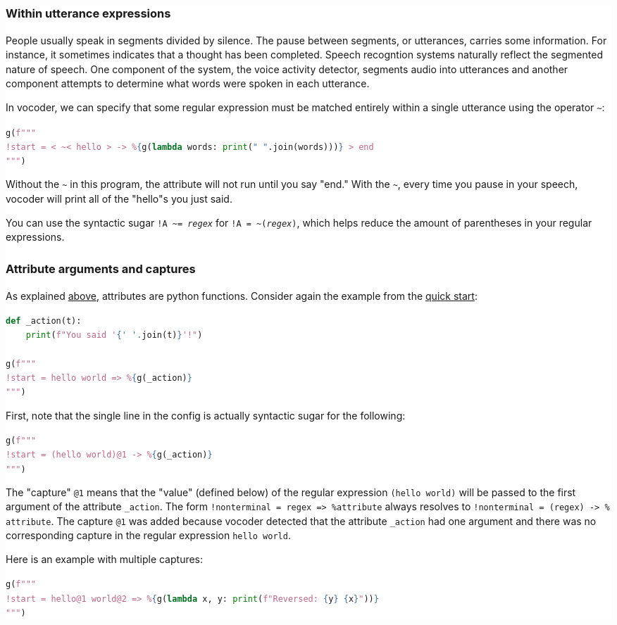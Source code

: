 ### Within utterance expressions

People usually speak in segments divided by silence. The pause between segments, or utterances, carries some information. For instance, it sometimes indicates that a thought has been completed. Speech recogntion systems naturally reflect the segmented nature of speech. One component of the system, the voice activity detector, segments audio into utterances and another component attempts to determine what words were spoken in each utterance.

In vocoder, we can specify that some regular expression must be matched entirely within a single utterance using the operator `~`:

```python
g(f"""
!start = < ~< hello > -> %{g(lambda words: print(" ".join(words)))} > end
""")
```

Without the `~` in this program, the attribute will not run until you say "end." With the `~`, every time you pause in your speech, vocoder will print all of the "hello"s you just said.

You can use the syntactic sugar <code>!A ~= _regex_</code> for <code>!A = ~(_regex_)</code>, which helps reduce the amount of parentheses in your regular expressions.

### Attribute arguments and captures

As explained [above](#attributes), attributes are python functions. Consider again the example from the [quick start](#quick-start):

```python
def _action(t):
    print(f"You said '{' '.join(t)}'!")

g(f"""
!start = hello world => %{g(_action)}
""")
```

First, note that the single line in the config is actually syntactic sugar for the following:

```python
g(f"""
!start = (hello world)@1 -> %{g(_action)}
""")
```

The "capture" `@1` means that the "value" (defined below) of the regular expression `(hello world)` will be passed to the first argument of the attribute `_action`. The form `!nonterminal = regex => %attribute` always resolves to `!nonterminal = (regex) -> %attribute`. The capture `@1` was added because vocoder detected that the attribute `_action` had one argument and there was no corresponding capture in the regular expression `hello world`.

Here is an example with multiple captures:

```python
g(f"""
!start = hello@1 world@2 => %{g(lambda x, y: print(f"Reversed: {y} {x}"))}
""")
```
